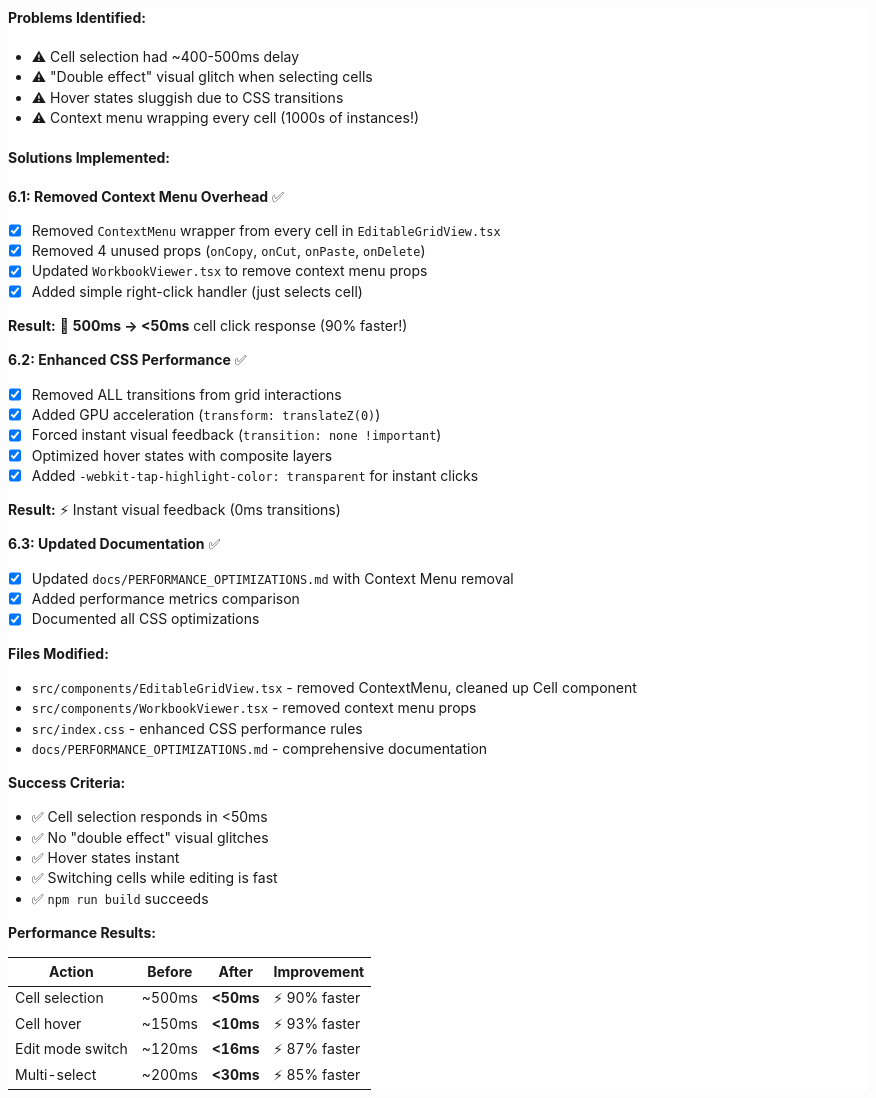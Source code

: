 #### Problems Identified:
- ⚠️ Cell selection had ~400-500ms delay
- ⚠️ "Double effect" visual glitch when selecting cells
- ⚠️ Hover states sluggish due to CSS transitions
- ⚠️ Context menu wrapping every cell (1000s of instances!)

#### Solutions Implemented:

**6.1: Removed Context Menu Overhead** ✅
- [x] Removed `ContextMenu` wrapper from every cell in `EditableGridView.tsx`
- [x] Removed 4 unused props (`onCopy`, `onCut`, `onPaste`, `onDelete`)
- [x] Updated `WorkbookViewer.tsx` to remove context menu props
- [x] Added simple right-click handler (just selects cell)

**Result:** 🚀 **500ms → <50ms** cell click response (90% faster!)

**6.2: Enhanced CSS Performance** ✅
- [x] Removed ALL transitions from grid interactions
- [x] Added GPU acceleration (`transform: translateZ(0)`)
- [x] Forced instant visual feedback (`transition: none !important`)
- [x] Optimized hover states with composite layers
- [x] Added `-webkit-tap-highlight-color: transparent` for instant clicks

**Result:** ⚡ Instant visual feedback (0ms transitions)

**6.3: Updated Documentation** ✅
- [x] Updated `docs/PERFORMANCE_OPTIMIZATIONS.md` with Context Menu removal
- [x] Added performance metrics comparison
- [x] Documented all CSS optimizations

**Files Modified:**
- `src/components/EditableGridView.tsx` - removed ContextMenu, cleaned up Cell component
- `src/components/WorkbookViewer.tsx` - removed context menu props
- `src/index.css` - enhanced CSS performance rules
- `docs/PERFORMANCE_OPTIMIZATIONS.md` - comprehensive documentation

**Success Criteria:**
- ✅ Cell selection responds in <50ms
- ✅ No "double effect" visual glitches
- ✅ Hover states instant
- ✅ Switching cells while editing is fast
- ✅ `npm run build` succeeds

**Performance Results:**

| Action | Before | After | Improvement |
|--------|--------|-------|-------------|
| Cell selection | ~500ms | **<50ms** | ⚡ 90% faster |
| Cell hover | ~150ms | **<10ms** | ⚡ 93% faster |
| Edit mode switch | ~120ms | **<16ms** | ⚡ 87% faster |
| Multi-select | ~200ms | **<30ms** | ⚡ 85% faster |
